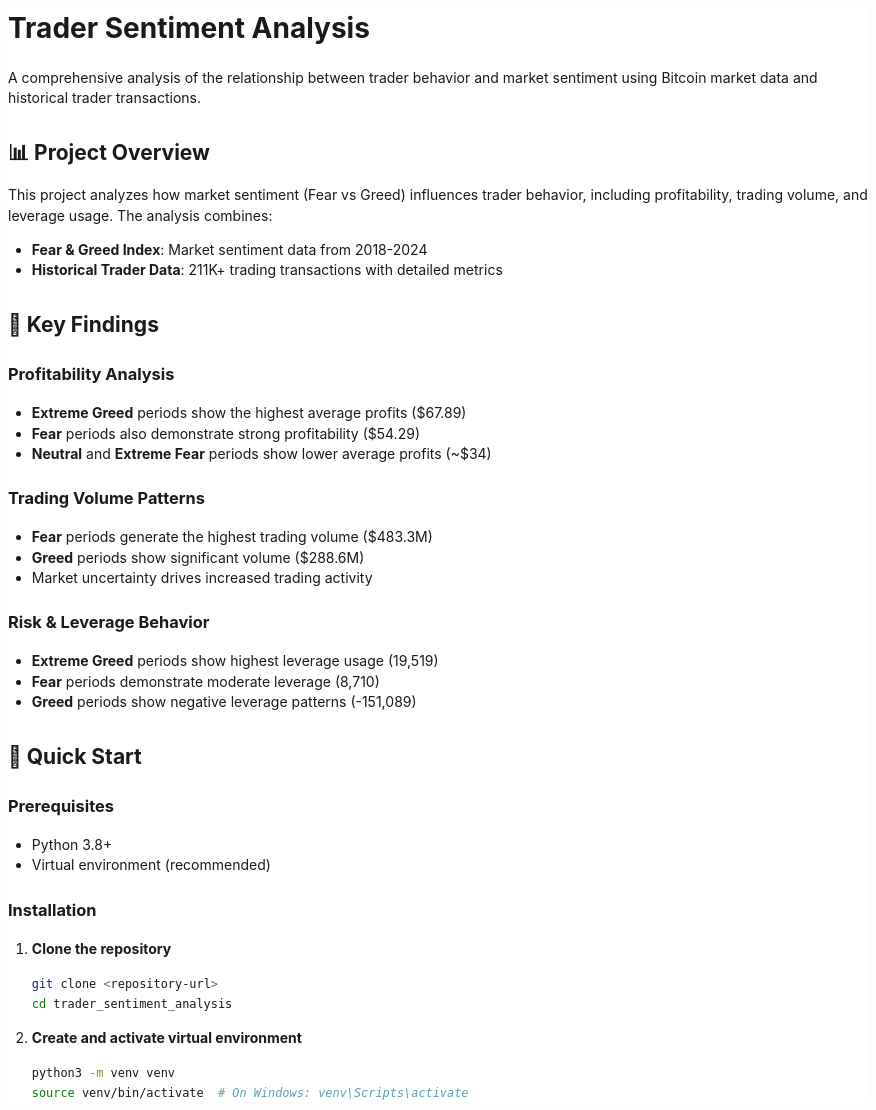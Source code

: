 # Trader Sentiment Analysis

A comprehensive analysis of the relationship between trader behavior and market sentiment using Bitcoin market data and historical trader transactions.

## 📊 Project Overview

This project analyzes how market sentiment (Fear vs Greed) influences trader behavior, including profitability, trading volume, and leverage usage. The analysis combines:

- **Fear & Greed Index**: Market sentiment data from 2018-2024
- **Historical Trader Data**: 211K+ trading transactions with detailed metrics

## 🎯 Key Findings

### Profitability Analysis
- **Extreme Greed** periods show the highest average profits ($67.89)
- **Fear** periods also demonstrate strong profitability ($54.29)
- **Neutral** and **Extreme Fear** periods show lower average profits (~$34)

### Trading Volume Patterns
- **Fear** periods generate the highest trading volume ($483.3M)
- **Greed** periods show significant volume ($288.6M)
- Market uncertainty drives increased trading activity

### Risk & Leverage Behavior
- **Extreme Greed** periods show highest leverage usage (19,519)
- **Fear** periods demonstrate moderate leverage (8,710)
- **Greed** periods show negative leverage patterns (-151,089)

## 🚀 Quick Start

### Prerequisites
- Python 3.8+
- Virtual environment (recommended)

### Installation

1. **Clone the repository**
   ```bash
   git clone <repository-url>
   cd trader_sentiment_analysis
   ```

2. **Create and activate virtual environment**
   ```bash
   python3 -m venv venv
   source venv/bin/activate  # On Windows: venv\Scripts\activate
   ```
